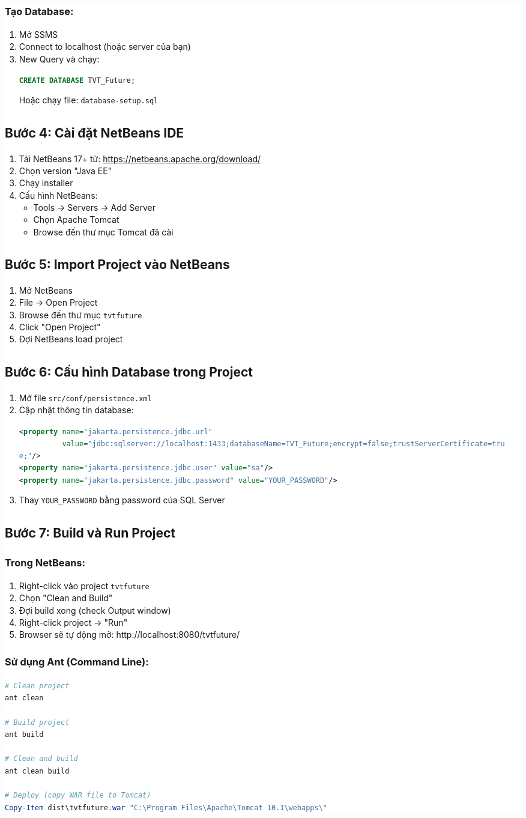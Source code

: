 ### Tạo Database:
1. Mở SSMS
2. Connect to localhost (hoặc server của bạn)
3. New Query và chạy:
   ```sql
   CREATE DATABASE TVT_Future;
   ```
   Hoặc chạy file: `database-setup.sql`

## Bước 4: Cài đặt NetBeans IDE

1. Tải NetBeans 17+ từ: https://netbeans.apache.org/download/
2. Chọn version "Java EE"
3. Chạy installer
4. Cấu hình NetBeans:
   - Tools → Servers → Add Server
   - Chọn Apache Tomcat
   - Browse đến thư mục Tomcat đã cài

## Bước 5: Import Project vào NetBeans

1. Mở NetBeans
2. File → Open Project
3. Browse đến thư mục `tvtfuture`
4. Click "Open Project"
5. Đợi NetBeans load project

## Bước 6: Cấu hình Database trong Project

1. Mở file `src/conf/persistence.xml`
2. Cập nhật thông tin database:
   ```xml
   <property name="jakarta.persistence.jdbc.url" 
             value="jdbc:sqlserver://localhost:1433;databaseName=TVT_Future;encrypt=false;trustServerCertificate=true;"/>
   <property name="jakarta.persistence.jdbc.user" value="sa"/>
   <property name="jakarta.persistence.jdbc.password" value="YOUR_PASSWORD"/>
   ```
3. Thay `YOUR_PASSWORD` bằng password của SQL Server

## Bước 7: Build và Run Project

### Trong NetBeans:
1. Right-click vào project `tvtfuture`
2. Chọn "Clean and Build"
3. Đợi build xong (check Output window)
4. Right-click project → "Run"
5. Browser sẽ tự động mở: http://localhost:8080/tvtfuture/

### Sử dụng Ant (Command Line):
```powershell
# Clean project
ant clean

# Build project
ant build

# Clean and build
ant clean build

# Deploy (copy WAR file to Tomcat)
Copy-Item dist\tvtfuture.war "C:\Program Files\Apache\Tomcat 10.1\webapps\"
```